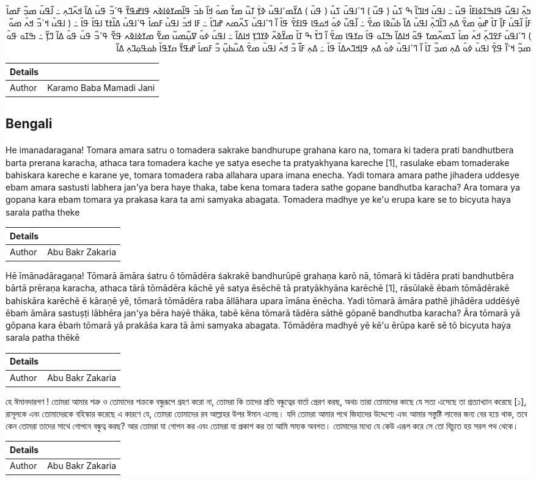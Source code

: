 
<div dir="rtl" lang="bm" style={{fontSize:'larger',backgroundColor:'#f8f9fa',padding:20}}>
ߤߍ߲߬ ߊߟߎ߬ ߟߊߒߠߦߊߓߊ߮ ߟߎ߬ ߸ ߊߟߎ߫ ߞߊߣߊ߬ ߒ ߖߎ߮ ( ߟߎ߬ ) ߣߴߊߟߎ߫ ߖߎ߮ ( ߟߎ߫ ) ߡߌ߬ߘߵߊߟߎ߫ ߢߌ߲߭ ߠߎ߬ ߘߌ߫ ߘߋ߫ ߞߊ߬ ߕߏ߫ ߟߊ߬ߘߌߦߊߢߍ ߟߊߝߟߌ߬ ߟߴߏ߬ ߟߎ߫ ߡߊ߬ ߞߍ߬ߣߍ߲ ߸ ߊ߬ߟߎ߫ ߘߏ߲߬ ߓߘߊ߫ ߓߊ߲߫ ߊ߬ߟߎ߫ ߓߊ߲߬ ߠߊ߫ ߝߋ߲߫ ߘߐ߫ ߡߍ߲ ߣߊ߬ߣߍ߲߫ ߊߟߎ߫ ߡߊ߬ ߕߎ߬ߢߊ ߘߐ߫ ߸ ߊ߬ߟߎ߬ ߦߋ߫ ߞߋߟߊ ߟߊߓߐ߫ ߟߊ߫ ߊ߬ ߣߴߊߟߎ߫ ߖߍ߬ߘߍ ߝߣߊ߫ ߸ ߓߊ ߞߏ߫ ߊߟߎ߫ ߓߘߊ߫ ߟߴߊߟߎ߫ ߡߊ߰ߙߌ ߊߟߊ߫ ߟߊ߫ ߸ ( ߊߟߎ߫ ߞߴߏ߬ ߞߍ߫ ߘߋ߬ ) ߣߴߊߟߎ߫ ߓߐߣߍ߲߫ ߞߍ߫ ߘߊ߫ ߖߘߍ߬ߘߌ ߟߋ߬ ߞߊߡߊ߬ ߒߠߋ ߟߊ߫ ߛߌߟߊ ߘߐ߫ ߊ߬ ߣߌ߫ ߒ ߠߊ߫ ߘߌ߬ߢߍ߬ ߢߌߣߌ߲ ߞߊߡߊ߬ ߸ ߊߟߎ߫ ߦߋ߫ ߜߎ߲߬ߘߎ߬ ߘߐ߬ ߘߌߦߊߢߍ ߟߐ߬ ߟߴߏ߬ ߟߎ߫ ߟߋ߫ ߡߊ߬ ߣߌ߲߬ ߸ ߒߠߋ ߟߋ߫ ߘߏ߲߬ ߞߵߊ߬ ߟߐ߲߫ ߊߟߎ߫ ߦߋ߫ ߡߍ߲ ߘߏ߲߰ ߠߊ߫ ߊ߬ ߣߴߊߟߎ߫ ߦߋ߫ ߡߍ߲ ߟߊ߲ߞߣߍߡߊ߫ ߟߊ߫ ߸ ߡߍ߲ ߓߊ߯ ߏ߬ ߞߍ߫ ߊߟߎ߫ ߘߐ߫ ߡߎ߬ߕߎ߲߬ ߏ߬ ߓߘߊ߫ ߝߟߌ߬ ߛߌߟߊ߫ ߕߋߟߋ߲ߣߍ߲ ߡߊ߬
</div>
<div style={{backgroundColor:'#f8f9fa',padding:20, marginBottom: 10}}><table> <thead> <tr> <th>Details</th> <th></th> </tr> </thead> <tbody> <tr><td>Author</td><td>Karamo Baba Mamadi Jani</td></tr></tbody></table></div>

## Bengali


<div dir="ltr" lang="bn" style={{fontSize:'larger',backgroundColor:'#f8f9fa',padding:20}}>
He imanadaragana! Tomara amara satru o tomadera sakrake bandhurupe grahana karo na, tomara ki tadera prati bandhutbera barta prerana karacha, athaca tara tomadera kache ye satya eseche ta pratyakhyana kareche [1], rasulake ebam tomaderake bahiskara kareche e karane ye, tomara tomadera raba allahara upara imana enecha. Yadi tomara amara pathe jihadera uddesye ebam amara sastusti labhera jan'ya bera haye thaka, tabe kena tomara tadera sathe gopane bandhutba karacha? Ara tomara ya gopana kara ebam tomara ya prakasa kara ta ami samyaka abagata. Tomadera madhye ye ke'u erupa kare se to bicyuta haya sarala patha theke
</div>
<div style={{backgroundColor:'#f8f9fa',padding:20, marginBottom: 10}}><table> <thead> <tr> <th>Details</th> <th></th> </tr> </thead> <tbody> <tr><td>Author</td><td>Abu Bakr Zakaria</td></tr></tbody></table></div>


<div dir="ltr" lang="bn" style={{fontSize:'larger',backgroundColor:'#f8f9fa',padding:20}}>
Hē īmānadāragaṇa! Tōmarā āmāra śatru ō tōmādēra śakrakē bandhurūpē grahaṇa karō nā, tōmarā ki tādēra prati bandhutbēra bārtā prēraṇa karacha, athaca tārā tōmādēra kāchē yē satya ēsēchē tā pratyākhyāna karēchē [1], rāsūlakē ēbaṁ tōmādērakē bahiskāra karēchē ē kāraṇē yē, tōmarā tōmādēra raba āllāhara upara īmāna ēnēcha. Yadi tōmarā āmāra pathē jihādēra uddēśyē ēbaṁ āmāra sastuṣṭi lābhēra jan'ya bēra haẏē thāka, tabē kēna tōmarā tādēra sāthē gōpanē bandhutba karacha? Āra tōmarā yā gōpana kara ēbaṁ tōmarā yā prakāśa kara tā āmi samyaka abagata. Tōmādēra madhyē yē kē'u ērūpa karē sē tō bicyuta haẏa sarala patha thēkē
</div>
<div style={{backgroundColor:'#f8f9fa',padding:20, marginBottom: 10}}><table> <thead> <tr> <th>Details</th> <th></th> </tr> </thead> <tbody> <tr><td>Author</td><td>Abu Bakr Zakaria</td></tr></tbody></table></div>


<div dir="ltr" lang="bn" style={{fontSize:'larger',backgroundColor:'#f8f9fa',padding:20}}>
হে ঈমানদারগণ ! তোমরা আমার শত্রু ও তোমাদের শক্রকে বন্ধুরূপে গ্ৰহণ করো না, তোমরা কি তাদের প্রতি বন্ধুত্বের বার্তা প্রেরণ করছ, অথচ তারা তোমাদের কাছে যে সত্য এসেছে তা প্রত্যাখ্যান করেছে [১], রাসূলকে এবং তোমাদেরকে বহিস্কার করেছে এ কারণে যে, তোমরা তোমাদের রব আল্লাহর উপর ঈমান এনেছ। যদি তোমরা আমার পথে জিহাদের উদ্দেশ্যে এবং আমার সস্তুষ্টি লাভের জন্য বের হয়ে থাক, তবে কেন তোমরা তাদের সাথে গোপনে বন্ধুত্ব করছ? আর তোমরা যা গোপন কর এবং তোমরা যা প্ৰকাশ কর তা আমি সম্যক অবগত। তোমাদের মধ্যে যে কেউ এরূপ করে সে তো বিচ্যুত হয় সরল পথ থেকে।
</div>
<div style={{backgroundColor:'#f8f9fa',padding:20, marginBottom: 10}}><table> <thead> <tr> <th>Details</th> <th></th> </tr> </thead> <tbody> <tr><td>Author</td><td>Abu Bakr Zakaria</td></tr></tbody></table></div>
